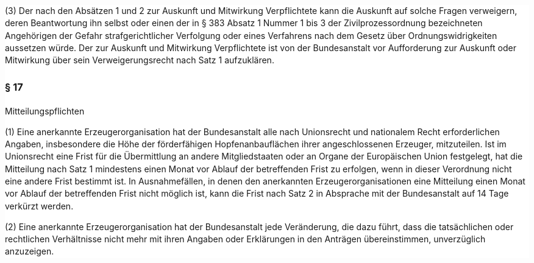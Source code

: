 </div>

<div class="jurAbsatz">

(3) Der nach den Absätzen 1 und 2 zur Auskunft und Mitwirkung
Verpflichtete kann die Auskunft auf solche Fragen verweigern, deren
Beantwortung ihn selbst oder einen der in § 383 Absatz 1 Nummer 1 bis 3
der Zivilprozessordnung bezeichneten Angehörigen der Gefahr
strafgerichtlicher Verfolgung oder eines Verfahrens nach dem Gesetz über
Ordnungswidrigkeiten aussetzen würde. Der zur Auskunft und Mitwirkung
Verpflichtete ist von der Bundesanstalt vor Aufforderung zur Auskunft
oder Mitwirkung über sein Verweigerungsrecht nach Satz 1 aufzuklären.

</div>

</div>

</div>

</div>

<span id="BJNR03D0B0023BJNE001800000.html"></span>

### § 17  
Mitteilungspflichten

<div>

<div class="jnhtml">

<div>

<div class="jurAbsatz">

(1) Eine anerkannte Erzeugerorganisation hat der Bundesanstalt alle nach
Unionsrecht und nationalem Recht erforderlichen Angaben, insbesondere
die Höhe der förderfähigen Hopfenanbauflächen ihrer angeschlossenen
Erzeuger, mitzuteilen. Ist im Unionsrecht eine Frist für die
Übermittlung an andere Mitgliedstaaten oder an Organe der Europäischen
Union festgelegt, hat die Mitteilung nach Satz 1 mindestens einen Monat
vor Ablauf der betreffenden Frist zu erfolgen, wenn in dieser Verordnung
nicht eine andere Frist bestimmt ist. In Ausnahmefällen, in denen den
anerkannten Erzeugerorganisationen eine Mitteilung einen Monat vor
Ablauf der betreffenden Frist nicht möglich ist, kann die Frist nach
Satz 2 in Absprache mit der Bundesanstalt auf 14 Tage verkürzt werden.

</div>

<div class="jurAbsatz">

(2) Eine anerkannte Erzeugerorganisation hat der Bundesanstalt jede
Veränderung, die dazu führt, dass die tatsächlichen oder rechtlichen
Verhältnisse nicht mehr mit ihren Angaben oder Erklärungen in den
Anträgen übereinstimmen, unverzüglich anzuzeigen.

</div>

</div>
